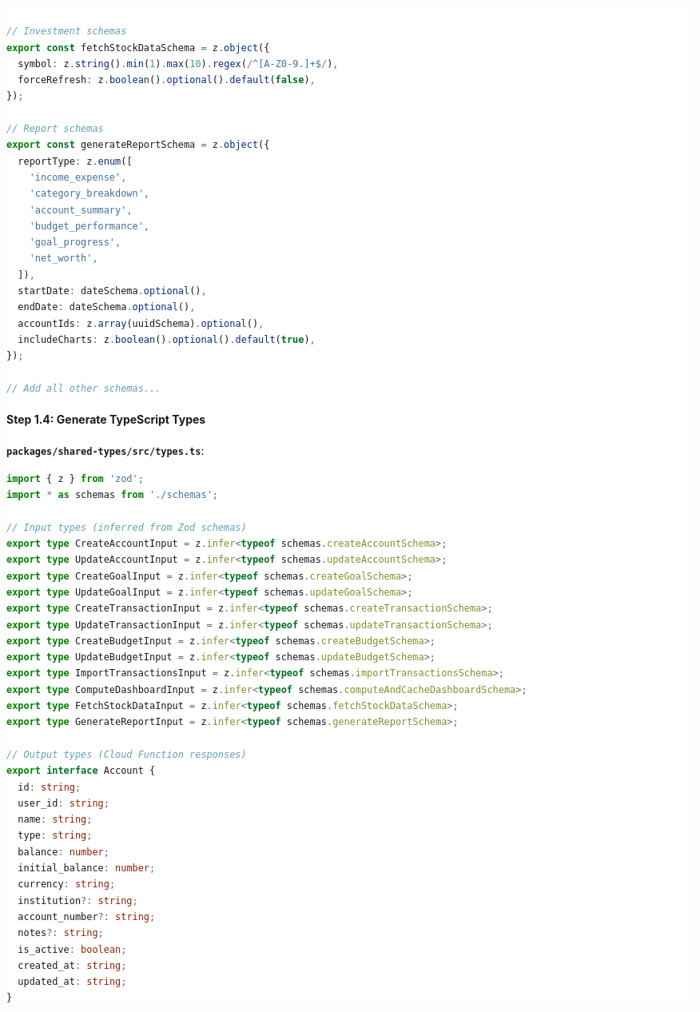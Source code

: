 ```typescript

// Investment schemas
export const fetchStockDataSchema = z.object({
  symbol: z.string().min(1).max(10).regex(/^[A-Z0-9.]+$/),
  forceRefresh: z.boolean().optional().default(false),
});

// Report schemas
export const generateReportSchema = z.object({
  reportType: z.enum([
    'income_expense',
    'category_breakdown',
    'account_summary',
    'budget_performance',
    'goal_progress',
    'net_worth',
  ]),
  startDate: dateSchema.optional(),
  endDate: dateSchema.optional(),
  accountIds: z.array(uuidSchema).optional(),
  includeCharts: z.boolean().optional().default(true),
});

// Add all other schemas...
```

#### Step 1.4: Generate TypeScript Types
**`packages/shared-types/src/types.ts`**:
```typescript
import { z } from 'zod';
import * as schemas from './schemas';

// Input types (inferred from Zod schemas)
export type CreateAccountInput = z.infer<typeof schemas.createAccountSchema>;
export type UpdateAccountInput = z.infer<typeof schemas.updateAccountSchema>;
export type CreateGoalInput = z.infer<typeof schemas.createGoalSchema>;
export type UpdateGoalInput = z.infer<typeof schemas.updateGoalSchema>;
export type CreateTransactionInput = z.infer<typeof schemas.createTransactionSchema>;
export type UpdateTransactionInput = z.infer<typeof schemas.updateTransactionSchema>;
export type CreateBudgetInput = z.infer<typeof schemas.createBudgetSchema>;
export type UpdateBudgetInput = z.infer<typeof schemas.updateBudgetSchema>;
export type ImportTransactionsInput = z.infer<typeof schemas.importTransactionsSchema>;
export type ComputeDashboardInput = z.infer<typeof schemas.computeAndCacheDashboardSchema>;
export type FetchStockDataInput = z.infer<typeof schemas.fetchStockDataSchema>;
export type GenerateReportInput = z.infer<typeof schemas.generateReportSchema>;

// Output types (Cloud Function responses)
export interface Account {
  id: string;
  user_id: string;
  name: string;
  type: string;
  balance: number;
  initial_balance: number;
  currency: string;
  institution?: string;
  account_number?: string;
  notes?: string;
  is_active: boolean;
  created_at: string;
  updated_at: string;
}

```
